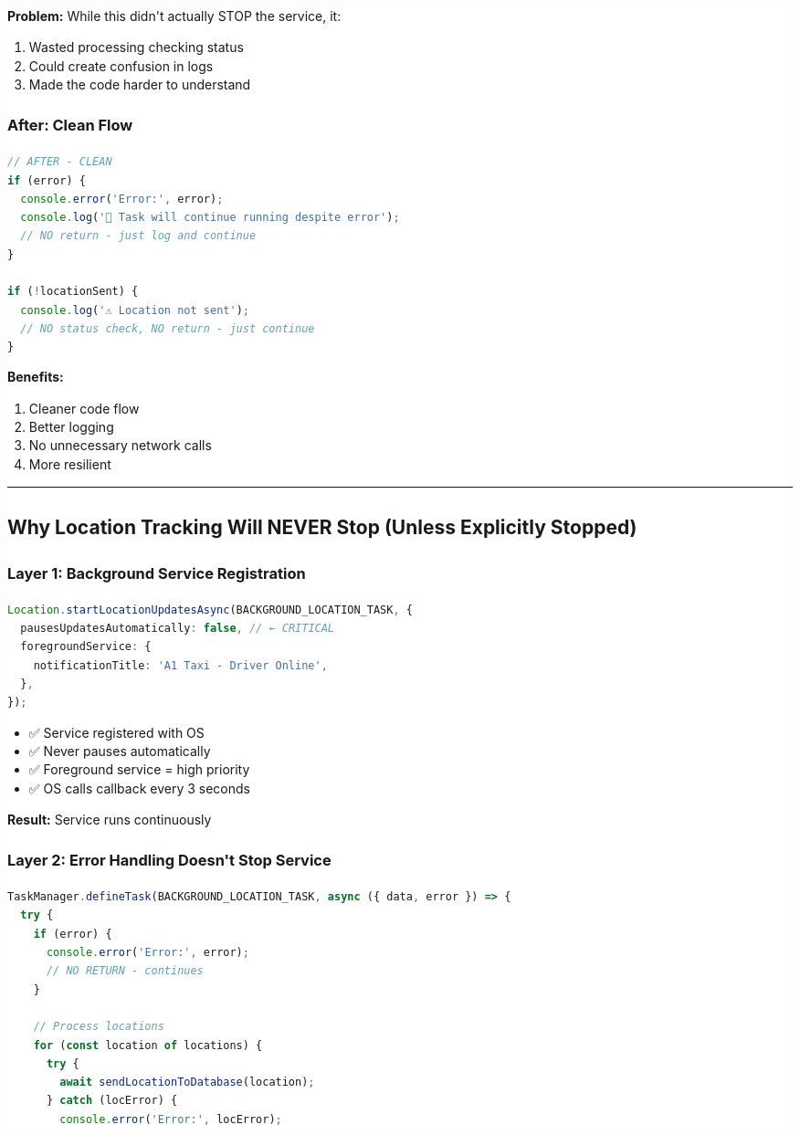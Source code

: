 **Problem:** While this didn't actually STOP the service, it:
1. Wasted processing checking status
2. Could create confusion in logs
3. Made the code harder to understand

### After: Clean Flow

```typescript
// AFTER - CLEAN
if (error) {
  console.error('Error:', error);
  console.log('🔄 Task will continue running despite error');
  // NO return - just log and continue
}

if (!locationSent) {
  console.log('⚠️ Location not sent');
  // NO status check, NO return - just continue
}
```

**Benefits:**
1. Cleaner code flow
2. Better logging
3. No unnecessary network calls
4. More resilient

---

## Why Location Tracking Will NEVER Stop (Unless Explicitly Stopped)

### Layer 1: Background Service Registration

```typescript
Location.startLocationUpdatesAsync(BACKGROUND_LOCATION_TASK, {
  pausesUpdatesAutomatically: false, // ← CRITICAL
  foregroundService: {
    notificationTitle: 'A1 Taxi - Driver Online',
  },
});
```

- ✅ Service registered with OS
- ✅ Never pauses automatically
- ✅ Foreground service = high priority
- ✅ OS calls callback every 3 seconds

**Result:** Service runs continuously

### Layer 2: Error Handling Doesn't Stop Service

```typescript
TaskManager.defineTask(BACKGROUND_LOCATION_TASK, async ({ data, error }) => {
  try {
    if (error) {
      console.error('Error:', error);
      // NO RETURN - continues
    }

    // Process locations
    for (const location of locations) {
      try {
        await sendLocationToDatabase(location);
      } catch (locError) {
        console.error('Error:', locError);
```